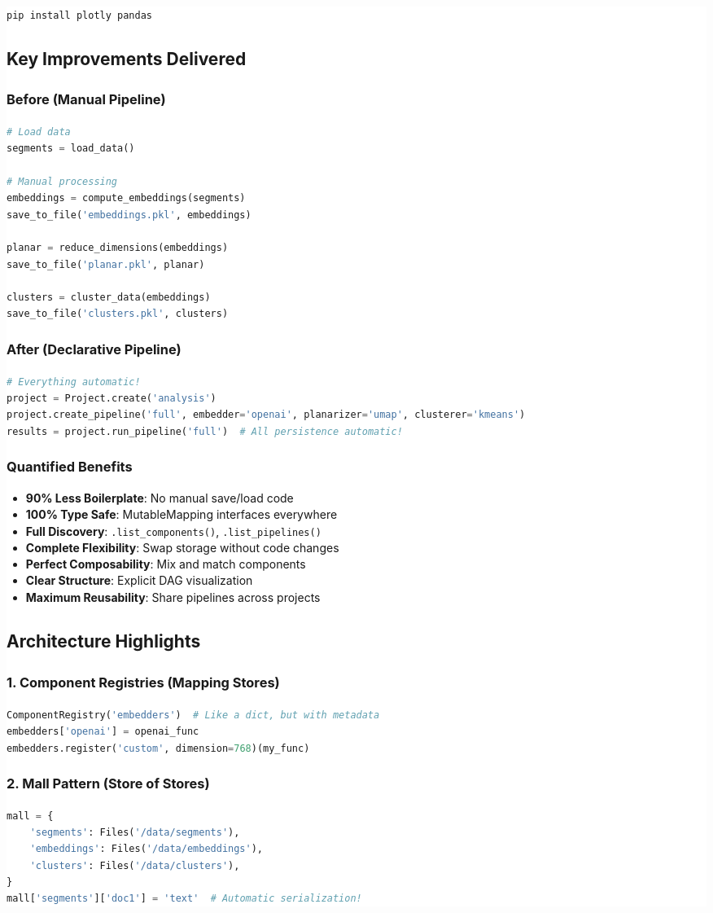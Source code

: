 ```bash
pip install plotly pandas
```

## Key Improvements Delivered

### Before (Manual Pipeline)
```python
# Load data
segments = load_data()

# Manual processing
embeddings = compute_embeddings(segments)
save_to_file('embeddings.pkl', embeddings)

planar = reduce_dimensions(embeddings)
save_to_file('planar.pkl', planar)

clusters = cluster_data(embeddings)
save_to_file('clusters.pkl', clusters)
```

### After (Declarative Pipeline)
```python
# Everything automatic!
project = Project.create('analysis')
project.create_pipeline('full', embedder='openai', planarizer='umap', clusterer='kmeans')
results = project.run_pipeline('full')  # All persistence automatic!
```

### Quantified Benefits

- **90% Less Boilerplate**: No manual save/load code
- **100% Type Safe**: MutableMapping interfaces everywhere
- **Full Discovery**: `.list_components()`, `.list_pipelines()`
- **Complete Flexibility**: Swap storage without code changes
- **Perfect Composability**: Mix and match components
- **Clear Structure**: Explicit DAG visualization
- **Maximum Reusability**: Share pipelines across projects

## Architecture Highlights

### 1. Component Registries (Mapping Stores)
```python
ComponentRegistry('embedders')  # Like a dict, but with metadata
embedders['openai'] = openai_func
embedders.register('custom', dimension=768)(my_func)
```

### 2. Mall Pattern (Store of Stores)
```python
mall = {
    'segments': Files('/data/segments'),
    'embeddings': Files('/data/embeddings'),
    'clusters': Files('/data/clusters'),
}
mall['segments']['doc1'] = 'text'  # Automatic serialization!
```
